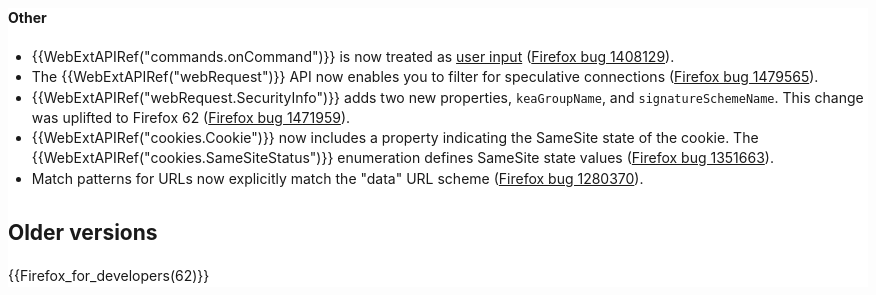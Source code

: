 #### Other

- {{WebExtAPIRef("commands.onCommand")}} is now treated as [user input](/en-US/docs/Mozilla/Add-ons/WebExtensions/User_actions) ([Firefox bug 1408129](https://bugzil.la/1408129)).
- The {{WebExtAPIRef("webRequest")}} API now enables you to filter for speculative connections ([Firefox bug 1479565](https://bugzil.la/1479565)).
- {{WebExtAPIRef("webRequest.SecurityInfo")}} adds two new properties, `keaGroupName`, and `signatureSchemeName`. This change was uplifted to Firefox 62 ([Firefox bug 1471959](https://bugzil.la/1471959)).
- {{WebExtAPIRef("cookies.Cookie")}} now includes a property indicating the SameSite state of the cookie. The {{WebExtAPIRef("cookies.SameSiteStatus")}} enumeration defines SameSite state values ([Firefox bug 1351663](https://bugzil.la/1351663)).
- Match patterns for URLs now explicitly match the "data" URL scheme ([Firefox bug 1280370](https://bugzil.la/1280370)).

## Older versions

{{Firefox_for_developers(62)}}
